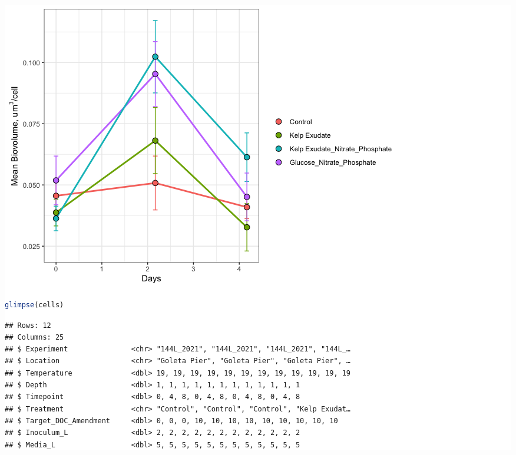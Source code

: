 ![](2021_DAPI_TOC_analysis_files/figure-gfm/unnamed-chunk-4-1.png)

``` r
glimpse(cells)
```

    ## Rows: 12
    ## Columns: 25
    ## $ Experiment               <chr> "144L_2021", "144L_2021", "144L_2021", "144L_…
    ## $ Location                 <chr> "Goleta Pier", "Goleta Pier", "Goleta Pier", …
    ## $ Temperature              <dbl> 19, 19, 19, 19, 19, 19, 19, 19, 19, 19, 19, 19
    ## $ Depth                    <dbl> 1, 1, 1, 1, 1, 1, 1, 1, 1, 1, 1, 1
    ## $ Timepoint                <dbl> 0, 4, 8, 0, 4, 8, 0, 4, 8, 0, 4, 8
    ## $ Treatment                <chr> "Control", "Control", "Control", "Kelp Exudat…
    ## $ Target_DOC_Amendment     <dbl> 0, 0, 0, 10, 10, 10, 10, 10, 10, 10, 10, 10
    ## $ Inoculum_L               <dbl> 2, 2, 2, 2, 2, 2, 2, 2, 2, 2, 2, 2
    ## $ Media_L                  <dbl> 5, 5, 5, 5, 5, 5, 5, 5, 5, 5, 5, 5